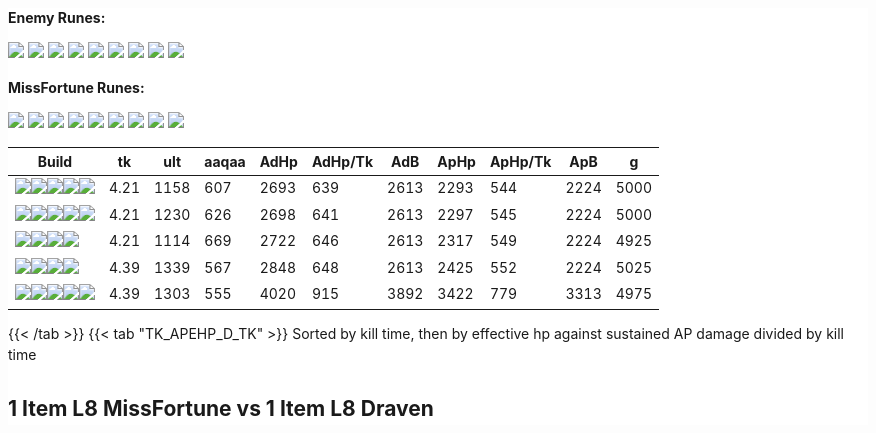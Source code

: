 

**Enemy Runes:**





![](/Styles/Precision/LethalTempo/LethalTempo.png)
![](/Styles/Precision/Triumph.png)
![](/Styles/Precision/LegendBloodline/LegendBloodline.png)
![](/Styles/Sorcery/LastStand/LastStand.png)
![](/Styles/Domination/EyeballCollection/EyeballCollection.png)
![](/Styles/Domination/TreasureHunter/TreasureHunter.png)
![](/StatMods/StatModsAttackSpeedIcon.png)
![](/StatMods/StatModsAdaptiveForceIcon.png)
![](/StatMods/StatModsArmorIcon.png)



**MissFortune Runes:**


![](/Styles/Precision/LethalTempo/LethalTempo.png)
![](/Styles/Precision/Overheal.png)
![](/Styles/Precision/LegendAlacrity/LegendAlacrity.png)
![](/Styles/Precision/CutDown/CutDown.png)
![](/Styles/Sorcery/AbsoluteFocus/AbsoluteFocus.png)
![](/Styles/Sorcery/GatheringStorm/GatheringStorm.png)
![](/StatMods/StatModsAttackSpeedIcon.png)
![](/StatMods/StatModsAdaptiveForceIcon.png)
![](/StatMods/StatModsArmorIcon.png)





 Build |tk|ult|aaqaa|AdHp|AdHp/Tk|AdB|ApHp|ApHp/Tk|ApB|g
-|-|-|-|-|-|-|-|-|-|-
![](/item/6672.png)![](/item/1001.png)![](/item/1053.png)![](/item/1055.png)![](/item/1036.png)|4.21|1158|607|2693|639|2613|2293|544|2224|5000
![](/item/3087.png)![](/item/1001.png)![](/item/1053.png)![](/item/1055.png)![](/item/1036.png)|4.21|1230|626|2698|641|2613|2297|545|2224|5000
![](/item/3153.png)![](/item/1001.png)![](/item/1055.png)![](/item/1037.png)|4.21|1114|669|2722|646|2613|2317|549|2224|4925
![](/item/3072.png)![](/item/1001.png)![](/item/1055.png)![](/item/1037.png)|4.39|1339|567|2848|648|2613|2425|552|2224|5025
![](/item/6673.png)![](/item/1001.png)![](/item/1055.png)![](/item/1037.png)![](/item/1036.png)|4.39|1303|555|4020|915|3892|3422|779|3313|4975
{{< /tab >}}
{{< tab "TK_APEHP_D_TK" >}}
Sorted by kill time, then by effective hp against sustained AP damage divided by kill time
## 1 Item L8 MissFortune vs 1 Item L8 Draven

